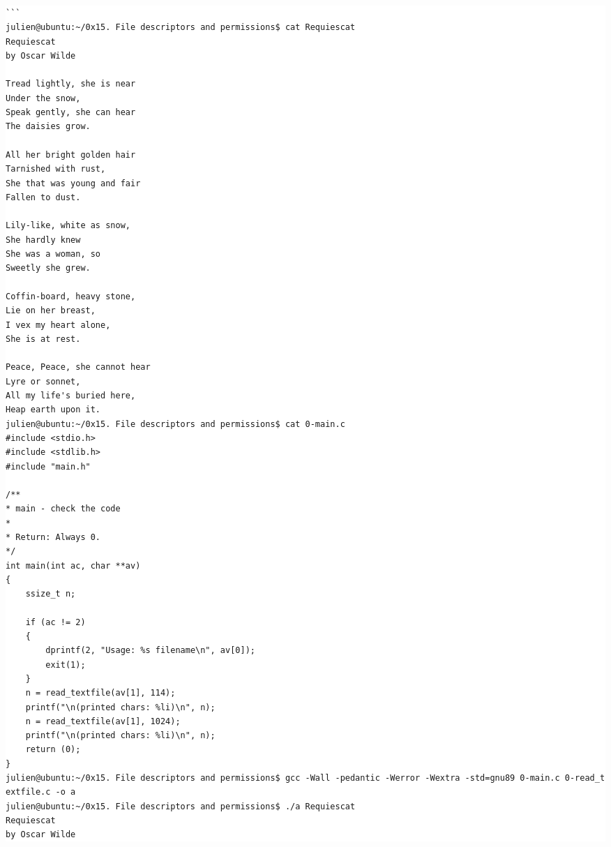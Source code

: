     ```
    julien@ubuntu:~/0x15. File descriptors and permissions$ cat Requiescat
    Requiescat
    by Oscar Wilde

    Tread lightly, she is near
    Under the snow,
    Speak gently, she can hear
    The daisies grow.

    All her bright golden hair
    Tarnished with rust,
    She that was young and fair
    Fallen to dust.

    Lily-like, white as snow,
    She hardly knew
    She was a woman, so
    Sweetly she grew.

    Coffin-board, heavy stone,
    Lie on her breast,
    I vex my heart alone,
    She is at rest.

    Peace, Peace, she cannot hear
    Lyre or sonnet,
    All my life's buried here,
    Heap earth upon it.
    julien@ubuntu:~/0x15. File descriptors and permissions$ cat 0-main.c
    #include <stdio.h>
    #include <stdlib.h>
    #include "main.h"

    /**
    * main - check the code
    *
    * Return: Always 0.
    */
    int main(int ac, char **av)
    {
        ssize_t n;

        if (ac != 2)
        {
            dprintf(2, "Usage: %s filename\n", av[0]);
            exit(1);
        }
        n = read_textfile(av[1], 114);
        printf("\n(printed chars: %li)\n", n);
        n = read_textfile(av[1], 1024);
        printf("\n(printed chars: %li)\n", n);
        return (0);
    }
    julien@ubuntu:~/0x15. File descriptors and permissions$ gcc -Wall -pedantic -Werror -Wextra -std=gnu89 0-main.c 0-read_textfile.c -o a
    julien@ubuntu:~/0x15. File descriptors and permissions$ ./a Requiescat
    Requiescat
    by Oscar Wilde
